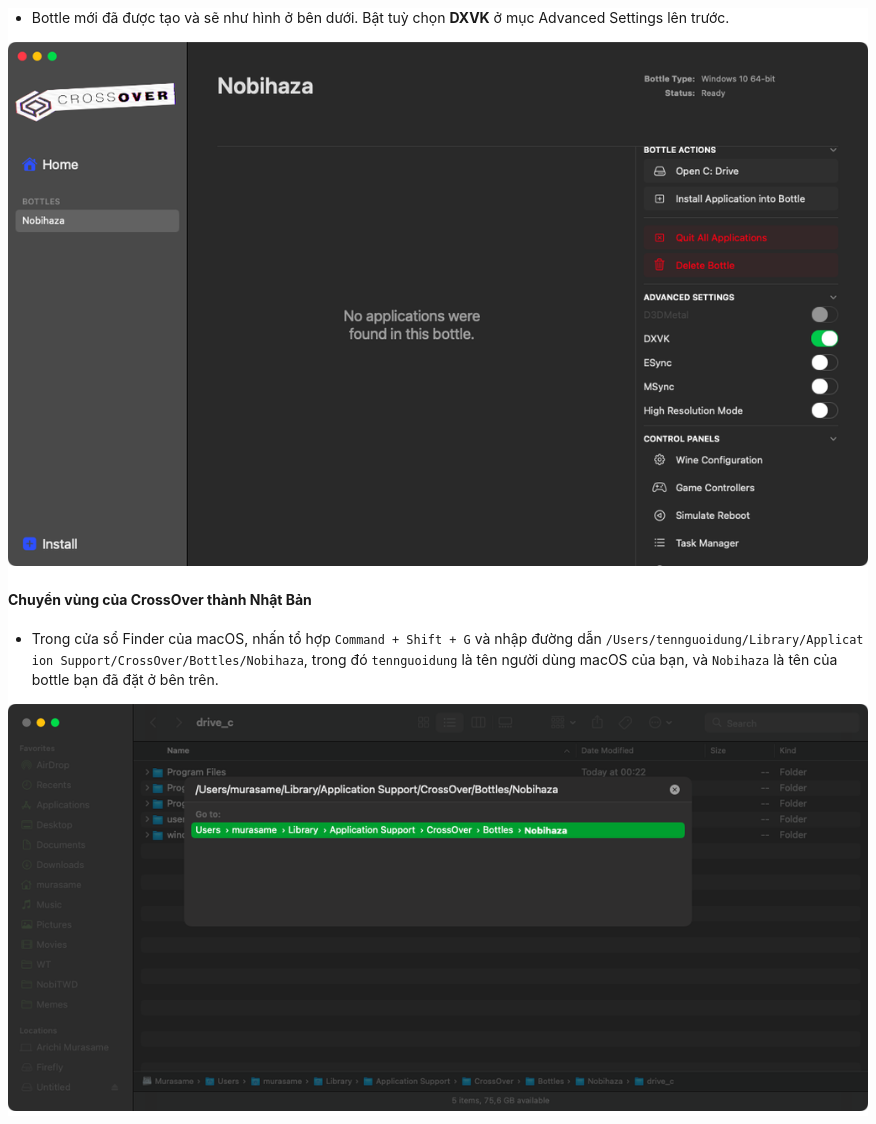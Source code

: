 * Bottle mới đã được tạo và sẽ như hình ở bên dưới. Bật tuỳ chọn **DXVK** ở mục Advanced Settings lên trước.

![91](images/image-90.png)

#### Chuyển vùng của CrossOver thành Nhật Bản

* Trong cửa sổ Finder của macOS, nhấn tổ hợp `Command + Shift + G` và nhập đường dẫn `/Users/tennguoidung/Library/Application Support/CrossOver/Bottles/Nobihaza`, trong đó `tennguoidung` là tên người dùng macOS của bạn, và `Nobihaza` là tên của bottle bạn đã đặt ở bên trên.

![92](images/image-91.png)
